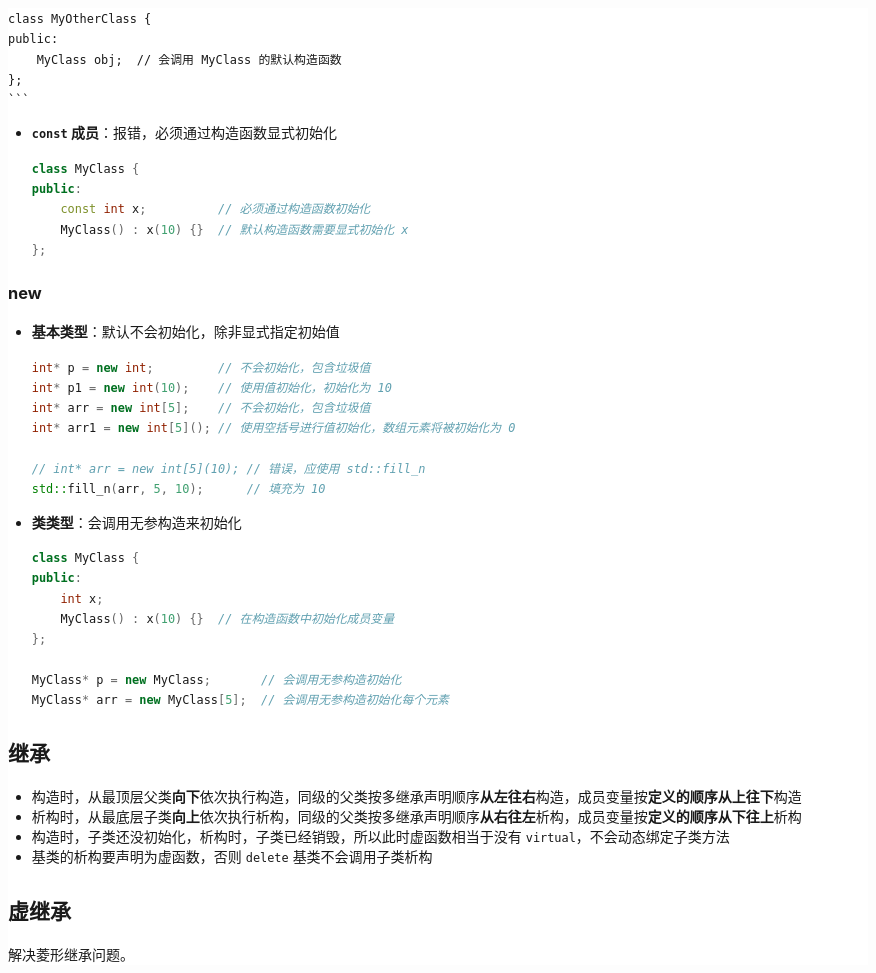     class MyOtherClass {
    public:
        MyClass obj;  // 会调用 MyClass 的默认构造函数
    };
    ```

- **`const` 成员**：报错，必须通过构造函数显式初始化

    ``` cpp
    class MyClass {
    public:
        const int x;          // 必须通过构造函数初始化
        MyClass() : x(10) {}  // 默认构造函数需要显式初始化 x
    };
    ```

### new

- **基本类型**：默认不会初始化，除非显式指定初始值

    ``` cpp
    int* p = new int;         // 不会初始化，包含垃圾值
    int* p1 = new int(10);    // 使用值初始化，初始化为 10
    int* arr = new int[5];    // 不会初始化，包含垃圾值
    int* arr1 = new int[5](); // 使用空括号进行值初始化，数组元素将被初始化为 0

    // int* arr = new int[5](10); // 错误，应使用 std::fill_n
    std::fill_n(arr, 5, 10);      // 填充为 10
    ```

- **类类型**：会调用无参构造来初始化

    ``` cpp
    class MyClass {
    public:
        int x;
        MyClass() : x(10) {}  // 在构造函数中初始化成员变量
    };
    
    MyClass* p = new MyClass;       // 会调用无参构造初始化
    MyClass* arr = new MyClass[5];  // 会调用无参构造初始化每个元素
    ```

## 继承

- 构造时，从最顶层父类**向下**依次执行构造，同级的父类按多继承声明顺序**从左往右**构造，成员变量按**定义的顺序从上往下**构造
- 析构时，从最底层子类**向上**依次执行析构，同级的父类按多继承声明顺序**从右往左**析构，成员变量按**定义的顺序从下往上**析构
- 构造时，子类还没初始化，析构时，子类已经销毁，所以此时虚函数相当于没有 `virtual`，不会动态绑定子类方法
- 基类的析构要声明为虚函数，否则 `delete` 基类不会调用子类析构

## 虚继承

解决菱形继承问题。


[^1]: [C++ Operator Precedence - cppreference.com](https://en.cppreference.com/w/cpp/language/operator_precedence)